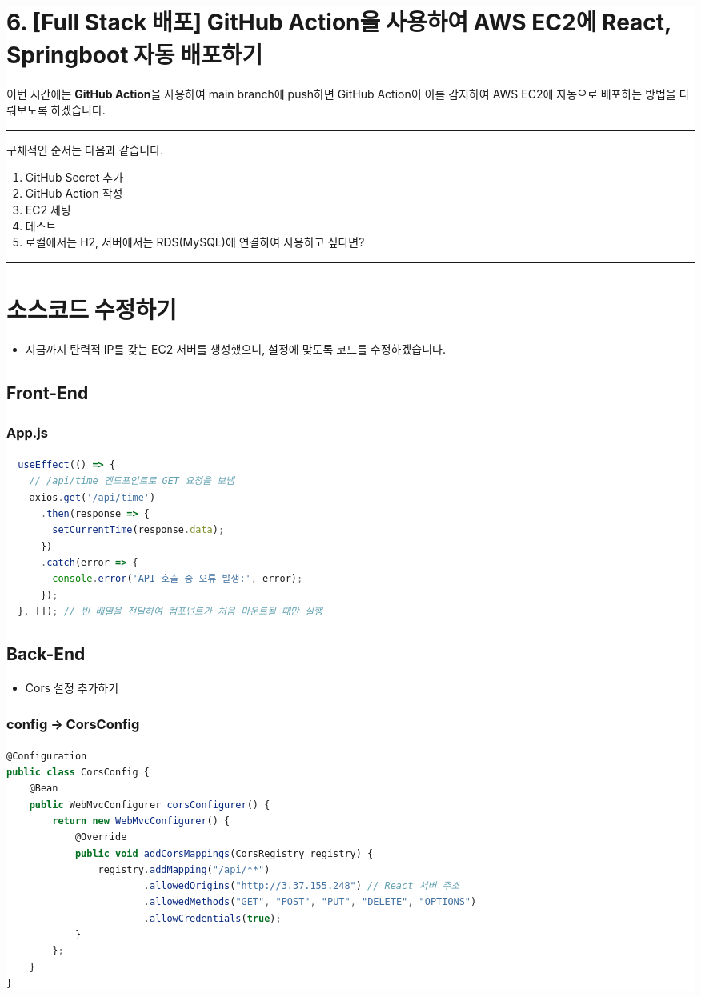 # 6. [Full Stack 배포] GitHub Action을 사용하여 AWS EC2에 React, Springboot 자동 배포하기

이번 시간에는 **GitHub Action**을 사용하여 main branch에 push하면 GitHub Action이 이를 감지하여 AWS EC2에 자동으로 배포하는 방법을 다뤄보도록 하겠습니다.

---

구체적인 순서는 다음과 같습니다.

1. GitHub Secret 추가
2. GitHub Action 작성
3. EC2 세팅
4. 테스트
5. 로컬에서는 H2, 서버에서는 RDS(MySQL)에 연결하여 사용하고 싶다면?

---

# 소스코드 수정하기

- 지금까지 탄력적 IP를 갖는 EC2 서버를 생성했으니, 설정에 맞도록 코드를 수정하겠습니다.

## Front-End

### App.js

```jsx
  useEffect(() => {
    // /api/time 엔드포인트로 GET 요청을 보냄
    axios.get('/api/time')
      .then(response => {
        setCurrentTime(response.data);
      })
      .catch(error => {
        console.error('API 호출 중 오류 발생:', error);
      });
  }, []); // 빈 배열을 전달하여 컴포넌트가 처음 마운트될 때만 실행
```

## Back-End

- Cors 설정 추가하기

### config → CorsConfig

```jsx
@Configuration
public class CorsConfig {
    @Bean
    public WebMvcConfigurer corsConfigurer() {
        return new WebMvcConfigurer() {
            @Override
            public void addCorsMappings(CorsRegistry registry) {
                registry.addMapping("/api/**")
                        .allowedOrigins("http://3.37.155.248") // React 서버 주소
                        .allowedMethods("GET", "POST", "PUT", "DELETE", "OPTIONS")
                        .allowCredentials(true);
            }
        };
    }
}
```
